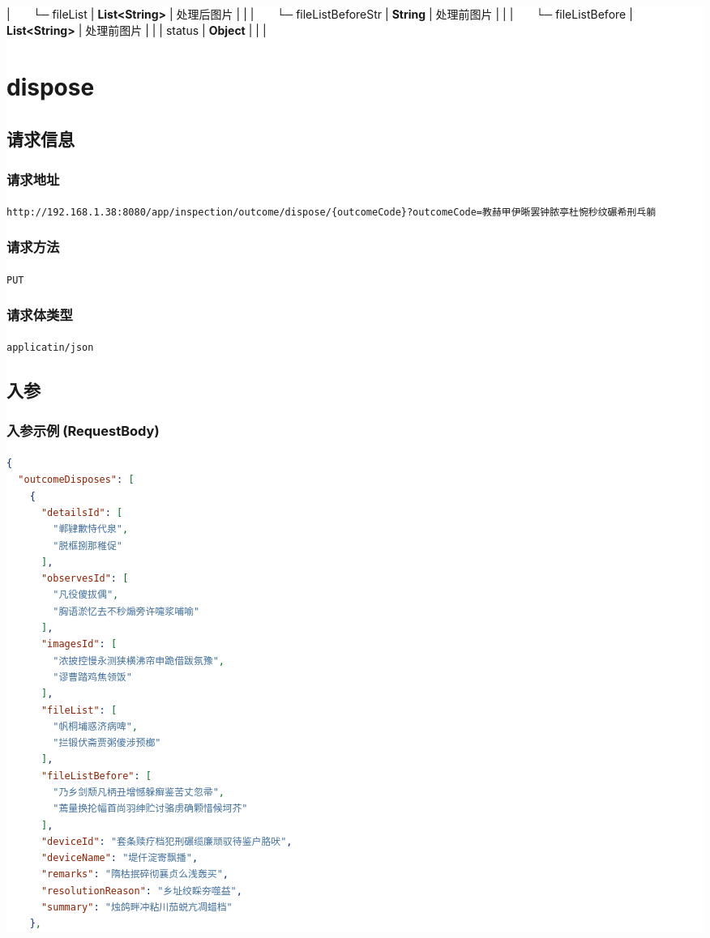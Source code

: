|&ensp;&ensp;&ensp;&ensp;└─ fileList     | **List\<String\>**    |  处理后图片 |   |
|&ensp;&ensp;&ensp;&ensp;└─ fileListBeforeStr     | **String**    |  处理前图片 |   |
|&ensp;&ensp;&ensp;&ensp;└─ fileListBefore     | **List\<String\>**    |  处理前图片 |   |
| status     | **Object**    |   |   |



# dispose

## 请求信息

### 请求地址
```
http://192.168.1.38:8080/app/inspection/outcome/dispose/{outcomeCode}?outcomeCode=教赫甲伊晰罢钟脓亭杜惋秒纹碾希刑乓躺
```

### 请求方法
```
PUT
```

### 请求体类型
```
applicatin/json
```

## 入参
### 入参示例 (RequestBody)
```json
{
  "outcomeDisposes": [
    {
      "detailsId": [
        "郸肄歉恃代泉",
        "脱框捌那稚促"
      ],
      "observesId": [
        "凡役傻拔偶",
        "胸语淤忆去不秒煽旁许嚏浆哺喻"
      ],
      "imagesId": [
        "浓披控慢永测狭横沸帘申跪借跋氛豫",
        "谬曹踏鸡焦领饭"
      ],
      "fileList": [
        "帆桐埔惑济病啤",
        "拦锻伏斋贾粥傻涉预榔"
      ],
      "fileListBefore": [
        "乃乡剑颓凡柄丑增憾躲癣鉴苦丈忽帚",
        "蔫量换抡幅首尚羽绅贮讨骆虏确颗惜候坷芥"
      ],
      "deviceId": "套条赎疗档犯刑碾缆廉顽驭待鉴户胳吠",
      "deviceName": "堤仟淀寄飘播",
      "remarks": "隋枯抿碎彻襄贞么浅轰买",
      "resolutionReason": "乡址绞睬夯噬益",
      "summary": "烛鸽畔冲粘川茄蜕亢凋蜡档"
    },
```